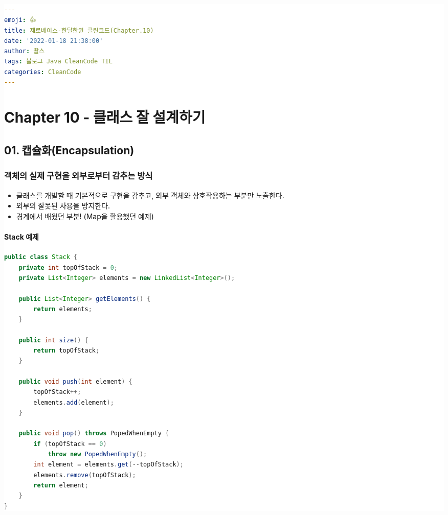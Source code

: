 ```yaml
---
emoji: 👍
title: 제로베이스-한달한권 클린코드(Chapter.10)
date: '2022-01-18 21:38:00'
author: 촬스
tags: 블로그 Java CleanCode TIL
categories: CleanCode
---
```


# Chapter 10 - 클래스 잘 설계하기

## 01. 캡슐화(Encapsulation)

### 객체의 실제 구현을 외부로부터 감추는 방식

- 클래스를 개발할 때 기본적으로 구현을 감추고, 외부 객체와 상호작용하는 부분만 노출한다.
- 외부의 잘못된 사용을 방지한다.
- 경계에서 배웠던 부분! (Map을 활용했던 예제)

#### Stack 예제

```java
public class Stack {
    private int topOfStack = 0;
    private List<Integer> elements = new LinkedList<Integer>();

    public List<Integer> getElements() {
        return elements;
    }

    public int size() {
        return topOfStack;
    }

    public void push(int element) {
        topOfStack++;
        elements.add(element);
    }

    public void pop() throws PopedWhenEmpty {
        if (topOfStack == 0)
            throw new PopedWhenEmpty();
        int element = elements.get(--topOfStack);
        elements.remove(topOfStack);
        return element;
    }
}
```

